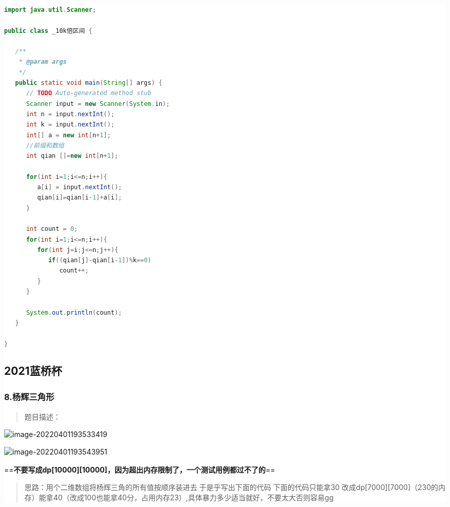 ```java
import java.util.Scanner;

public class _10k倍区间 {

   /**
    * @param args
    */
   public static void main(String[] args) {
      // TODO Auto-generated method stub
      Scanner input = new Scanner(System.in);
      int n = input.nextInt();
      int k = input.nextInt();
      int[] a = new int[n+1];
      //前缀和数组
      int qian []=new int[n+1];

      for(int i=1;i<=n;i++){
         a[i] = input.nextInt();
         qian[i]=qian[i-1]+a[i];
      }

      int count = 0;
      for(int i=1;i<=n;i++){
         for(int j=i;j<=n;j++){
            if((qian[j]-qian[i-1])%k==0)
               count++;
         }
      }

      System.out.println(count);
   }

}
```



## 2021蓝桥杯

### 8.杨辉三角形

> 题目描述：

![image-20220401193533419](https://cdn.jsdelivr.net/gh/kkkkwqqqq/typora/typoraImage/202204011935602.png)

![image-20220401193543951](https://cdn.jsdelivr.net/gh/kkkkwqqqq/typora/typoraImage/202204011935128.png)

==**不要写成dp[10000][10000]，因为超出内存限制了，一个测试用例都过不了的**==

> 思路：用个二维数组将杨辉三角的所有值按顺序装进去 于是乎写出下面的代码  下面的代码只能拿30  改成dp[7000][7000]（230的内存）能拿40（改成100也能拿40分，占用内存23）,具体暴力多少适当就好，不要太大否则容易gg
